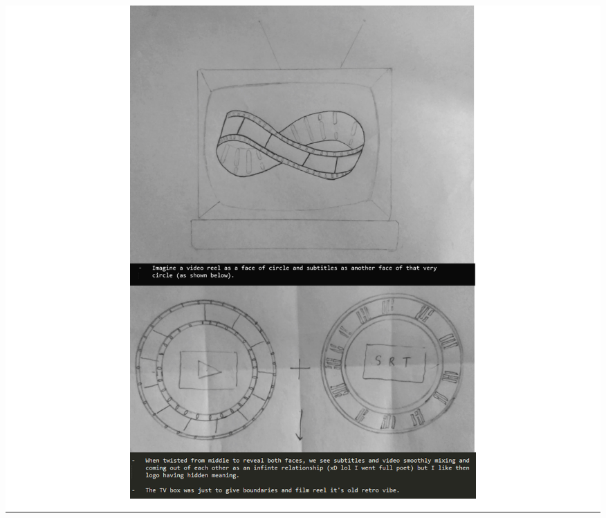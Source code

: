 
<p align="center">
<img src="https://raw.githubusercontent.com/satvikshri/ccextractor-logo-portfolio/master/Sketches/final2.jpg" width="500" >
</p>

---
